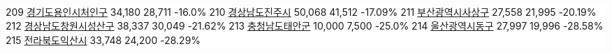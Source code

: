  <tr class="item">
    <td>209</td>
    <td><a href="/apt/경기도용인시처인구">경기도용인시처인구</a></td>
    <td>34,180</td>
    <td>28,711</td>
    <td>-16.0%</td>
  </tr>

  <tr class="item">
    <td>210</td>
    <td><a href="/apt/경상남도진주시">경상남도진주시</a></td>
    <td>50,068</td>
    <td>41,512</td>
    <td>-17.09%</td>
  </tr>

  <tr class="item">
    <td>211</td>
    <td><a href="/apt/부산광역시사상구">부산광역시사상구</a></td>
    <td>27,558</td>
    <td>21,995</td>
    <td>-20.19%</td>
  </tr>

  <tr class="item">
    <td>212</td>
    <td><a href="/apt/경상남도창원시성산구">경상남도창원시성산구</a></td>
    <td>38,337</td>
    <td>30,049</td>
    <td>-21.62%</td>
  </tr>

  <tr class="item">
    <td>213</td>
    <td><a href="/apt/충청남도태안군">충청남도태안군</a></td>
    <td>10,000</td>
    <td>7,500</td>
    <td>-25.0%</td>
  </tr>

  <tr class="item">
    <td>214</td>
    <td><a href="/apt/울산광역시동구">울산광역시동구</a></td>
    <td>27,997</td>
    <td>19,996</td>
    <td>-28.58%</td>
  </tr>

  <tr class="item">
    <td>215</td>
    <td><a href="/apt/전라북도익산시">전라북도익산시</a></td>
    <td>33,748</td>
    <td>24,200</td>
    <td>-28.29%</td>
  </tr>
